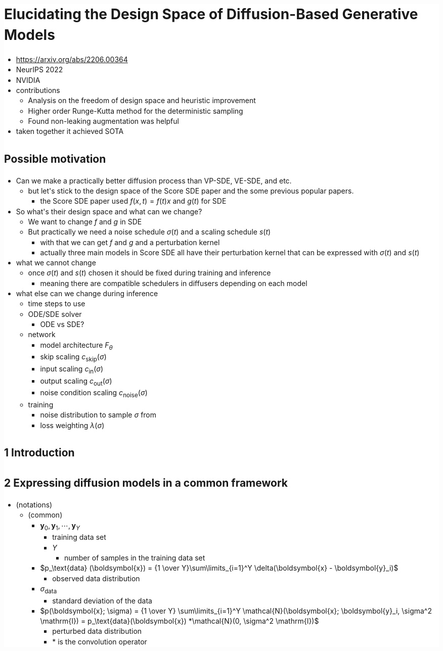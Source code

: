 # Elucidating the Design Space of Diffusion-Based Generative Models



- https://arxiv.org/abs/2206.00364
- NeurIPS 2022
- NVIDIA
- contributions
  - Analysis on the freedom of design space and heuristic improvement
  - Higher order Runge-Kutta method for the deterministic sampling
  - Found non-leaking augmentation was helpful
- taken together it achieved SOTA

## Possible motivation

- Can we make a practically better diffusion process than VP-SDE, VE-SDE, and etc.
  - but let's stick to the design space of the Score SDE paper and the some previous popular papers.
    - the Score SDE paper used $f(x, t)=f(t)x$ and $g(t)$ for SDE
- So what's their design space and what can we change?
  - We want to change $f$ and $g$ in SDE
  - But practically we need a noise schedule $\sigma(t)$ and a scaling schedule $s(t)$
    - with that we can get $f$ and $g$​ and a perturbation kernel
    - actually three main models in Score SDE all have their perturbation kernel that can be expressed with $\sigma(t)$ and $s(t)$
- what we cannot change
  - once $\sigma(t)$ and $s(t)$ chosen it should be fixed during training and inference
    - meaning there are compatible schedulers in diffusers depending on each model
- what else can we change during inference
  - time steps to use
  - ODE/SDE solver
    - ODE vs SDE?
  - network
    - model architecture $F_\theta$
    - skip scaling $c_\text{skip}(\sigma)$
    - input scaling $c_\text{in}(\sigma)$
    - output scaling $c_\text{out}(\sigma)$
    - noise condition scaling $c_\text{noise}(\sigma)$
  - training
    - noise distribution to sample $\sigma$ from 
    - loss weighting $\lambda(\sigma)$

## 1 Introduction

## 2 Expressing diffusion models in a common framework

- (notations)
  - (common)
    - ${\boldsymbol{y}_0, \boldsymbol{y}_1, \cdots, \boldsymbol{y}_Y}$
      - training data set
      - $Y$
        - number of samples in the training data set
    - $p_\text{data} (\boldsymbol{x}) = {1 \over Y}\sum\limits_{i=1}^Y \delta(\boldsymbol{x} - \boldsymbol{y}_i)$
      - observed data distribution
    - $\sigma_\text{data}$
      - standard deviation of the data
    - $p(\boldsymbol{x}; \sigma) = {1 \over Y} \sum\limits_{i=1}^Y \mathcal{N}(\boldsymbol{x}; \boldsymbol{y}_i, \sigma^2 \mathrm{I}) = p_\text{data}(\boldsymbol{x}) *\mathcal{N}(0, \sigma^2 \mathrm{I})$
      - perturbed data distribution
      - $*$ is the convolution operator